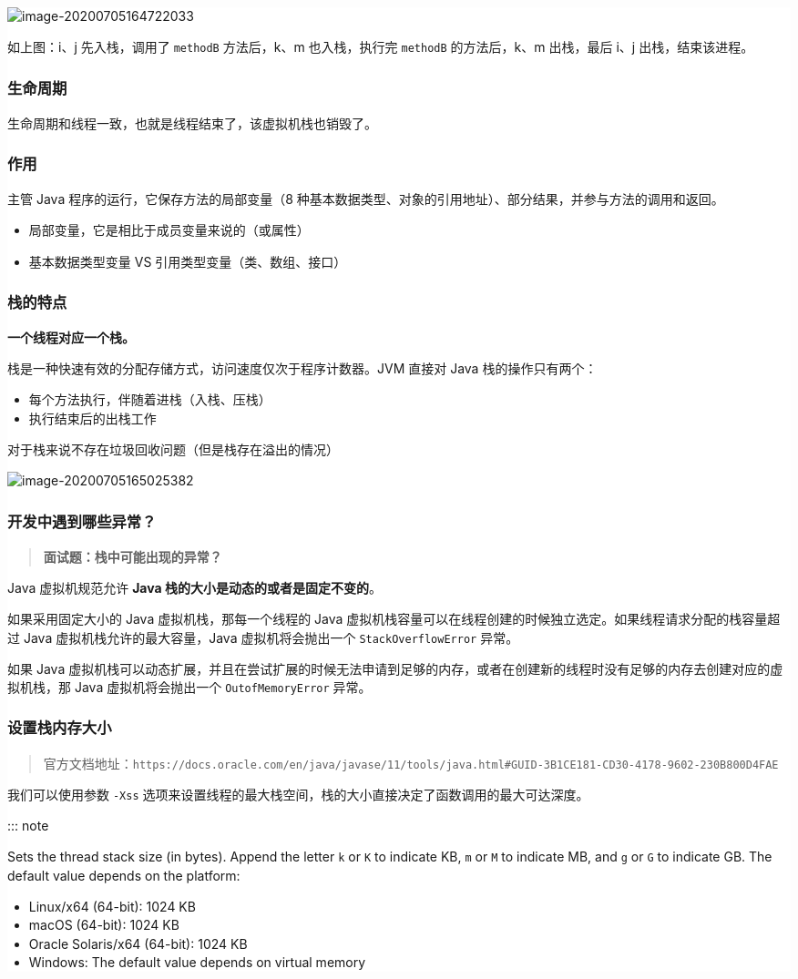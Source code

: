 ![image-20200705164722033](https://gcore.jsdelivr.net/gh/Kele-Bingtang/static/img/Java/20220116000814.png)

如上图：i、j 先入栈，调用了 `methodB` 方法后，k、m 也入栈，执行完 `methodB` 的方法后，k、m 出栈，最后 i、j 出栈，结束该进程。

### 生命周期

生命周期和线程一致，也就是线程结束了，该虚拟机栈也销毁了。

### 作用

主管 Java 程序的运行，它保存方法的局部变量（8 种基本数据类型、对象的引用地址）、部分结果，并参与方法的调用和返回。

- 局部变量，它是相比于成员变量来说的（或属性）

- 基本数据类型变量 VS  引用类型变量（类、数组、接口）

### 栈的特点

**一个线程对应一个栈。**

栈是一种快速有效的分配存储方式，访问速度仅次于程序计数器。JVM 直接对 Java 栈的操作只有两个：

- 每个方法执行，伴随着进栈（入栈、压栈）
- 执行结束后的出栈工作

对于栈来说不存在垃圾回收问题（但是栈存在溢出的情况）

![image-20200705165025382](https://gcore.jsdelivr.net/gh/Kele-Bingtang/static/img/Java/20220116000816.png)

### 开发中遇到哪些异常？

> **面试题：栈中可能出现的异常？**

Java 虚拟机规范允许 **Java 栈的大小是动态的或者是固定不变的**。

如果采用固定大小的 Java 虚拟机栈，那每一个线程的 Java 虚拟机栈容量可以在线程创建的时候独立选定。如果线程请求分配的栈容量超过 Java 虚拟机栈允许的最大容量，Java 虚拟机将会抛出一个 `StackOverflowError` 异常。

如果 Java 虚拟机栈可以动态扩展，并且在尝试扩展的时候无法申请到足够的内存，或者在创建新的线程时没有足够的内存去创建对应的虚拟机栈，那 Java 虚拟机将会抛出一个 `OutofMemoryError` 异常。

### 设置栈内存大小

> 官方文档地址：`https://docs.oracle.com/en/java/javase/11/tools/java.html#GUID-3B1CE181-CD30-4178-9602-230B800D4FAE`

我们可以使用参数 `-Xss` 选项来设置线程的最大栈空间，栈的大小直接决定了函数调用的最大可达深度。

::: note

Sets the thread stack size (in bytes). Append the letter `k` or `K` to indicate KB, `m` or `M` to indicate MB, and `g` or `G` to indicate GB. The default value depends on the platform:

- Linux/x64 (64-bit): 1024 KB
- macOS (64-bit): 1024 KB
- Oracle Solaris/x64 (64-bit): 1024 KB
- Windows: The default value depends on virtual memory
